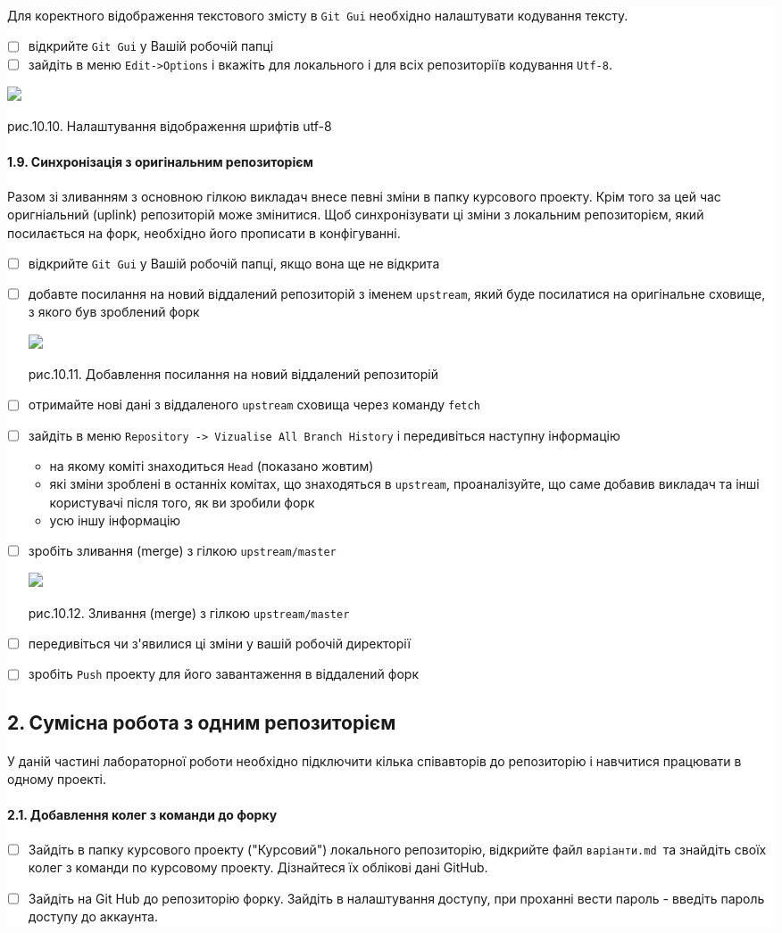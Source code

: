 Для коректного відображення текстового змісту в `Git Gui` необхідно налаштувати кодування тексту. 

- [ ] відкрийте  `Git Gui` у Вашій робочій папці
- [ ] зайдіть в меню `Edit->Options` і вкажіть для локального і для всіх репозиторіїв кодування `Utf-8`. 

![](githubmedia/11.png)

рис.10.10. Налаштування відображення шрифтів utf-8 

#### 1.9. Синхронізація з оригінальним репозиторієм   

Разом зі зливанням з основною гілкою викладач внесе певні зміни в папку курсового проекту. Крім того за цей час оригніальний (uplink) репозиторій може змінитися. Щоб синхронізувати ці зміни з локальним репозиторієм, який посилається на форк, необхідно його прописати в конфігуванні.     

- [ ] відкрийте  `Git Gui` у Вашій робочій папці, якщо вона ще не відкрита

- [ ] добавте посилання на новий віддалений репозиторій з іменем `upstream`, який буде посилатися на оригінальне сховище, з якого був зроблений форк 

  ![](githubmedia/10.png)

  рис.10.11. Добавлення посилання на новий віддалений репозиторій 

- [ ] отримайте нові дані з віддаленого `upstream` сховища через команду `fetch`

- [ ] зайдіть в меню `Repository -> Vizualise All Branch History` і передивіться наступну інформацію

  - на якому коміті знаходиться `Head` (показано жовтим)
  - які зміни зроблені в останніх комітах, що знаходяться в `upstream`, проаналізуйте, що саме добавив викладач та інші користувачі після того, як ви зробили форк 
  - усю іншу інформацію

- [ ] зробіть зливання (merge) з гілкою `upstream/master` 

  ![](githubmedia/12.png)

  рис.10.12. Зливання (merge) з гілкою `upstream/master` 

- [ ] передивіться чи з'явилися ці зміни у вашій робочій директорії

- [ ] зробіть `Push` проекту для його завантаження в віддалений форк 


## 2. Сумісна робота з одним репозиторієм

У даній частині лабораторної роботи необхідно підключити кілька співавторів до репозиторію і навчитися працювати в одному проекті. 

#### 2.1. Добавлення колег з команди до форку

- [ ] Зайдіть в папку курсового проекту ("Курсовий")  локального репозиторію, відкрийте файл `варіанти.md `та знайдіть своїх колег з команди по курсовому проекту. Дізнайтеся їх облікові дані GitHub.

- [ ] Зайдіть на Git Hub до репозиторію форку. Зайдіть в налаштування доступу, при проханні вести пароль - введіть пароль доступу до аккаунта. 
